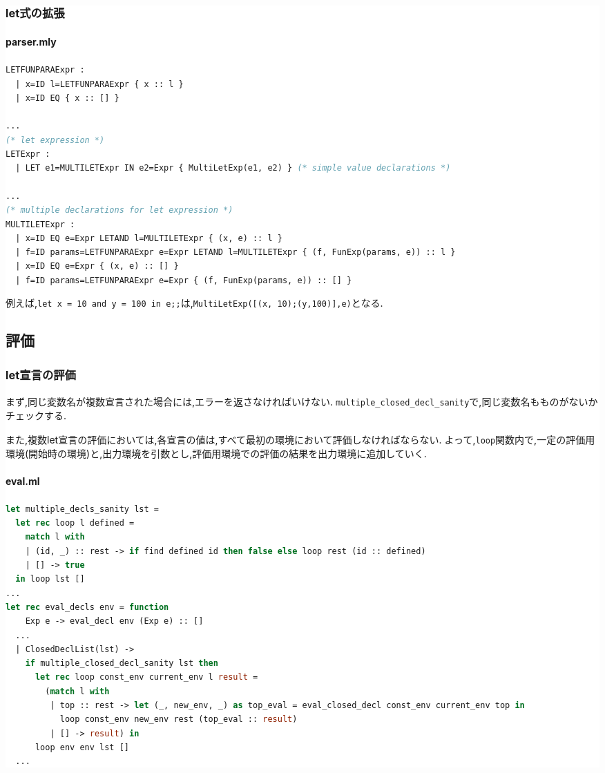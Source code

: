 ### let式の拡張

#### parser.mly

```ocaml
LETFUNPARAExpr : 
  | x=ID l=LETFUNPARAExpr { x :: l }
  | x=ID EQ { x :: [] }

...
(* let expression *)
LETExpr :
  | LET e1=MULTILETExpr IN e2=Expr { MultiLetExp(e1, e2) } (* simple value declarations *)

...
(* multiple declarations for let expression *)
MULTILETExpr : 
  | x=ID EQ e=Expr LETAND l=MULTILETExpr { (x, e) :: l }
  | f=ID params=LETFUNPARAExpr e=Expr LETAND l=MULTILETExpr { (f, FunExp(params, e)) :: l }
  | x=ID EQ e=Expr { (x, e) :: [] }
  | f=ID params=LETFUNPARAExpr e=Expr { (f, FunExp(params, e)) :: [] }
```

例えば,`let x = 10 and y = 100 in e;;`は,`MultiLetExp([(x, 10);(y,100)],e)`となる.

## 評価

### let宣言の評価

まず,同じ変数名が複数宣言された場合には,エラーを返さなければいけない.
`multiple_closed_decl_sanity`で,同じ変数名もものがないかチェックする.

また,複数let宣言の評価においては,各宣言の値は,すべて最初の環境において評価しなければならない.
よって,`loop`関数内で,一定の評価用環境(開始時の環境)と,出力環境を引数とし,評価用環境での評価の結果を出力環境に追加していく.

#### eval.ml

```ocaml
let multiple_decls_sanity lst = 
  let rec loop l defined = 
    match l with 
    | (id, _) :: rest -> if find defined id then false else loop rest (id :: defined)
    | [] -> true
  in loop lst []
...
let rec eval_decls env = function
    Exp e -> eval_decl env (Exp e) :: []
  ...
  | ClosedDeclList(lst) -> 
    if multiple_closed_decl_sanity lst then
      let rec loop const_env current_env l result = 
        (match l with
         | top :: rest -> let (_, new_env, _) as top_eval = eval_closed_decl const_env current_env top in 
           loop const_env new_env rest (top_eval :: result)
         | [] -> result) in
      loop env env lst []
  ...
```

